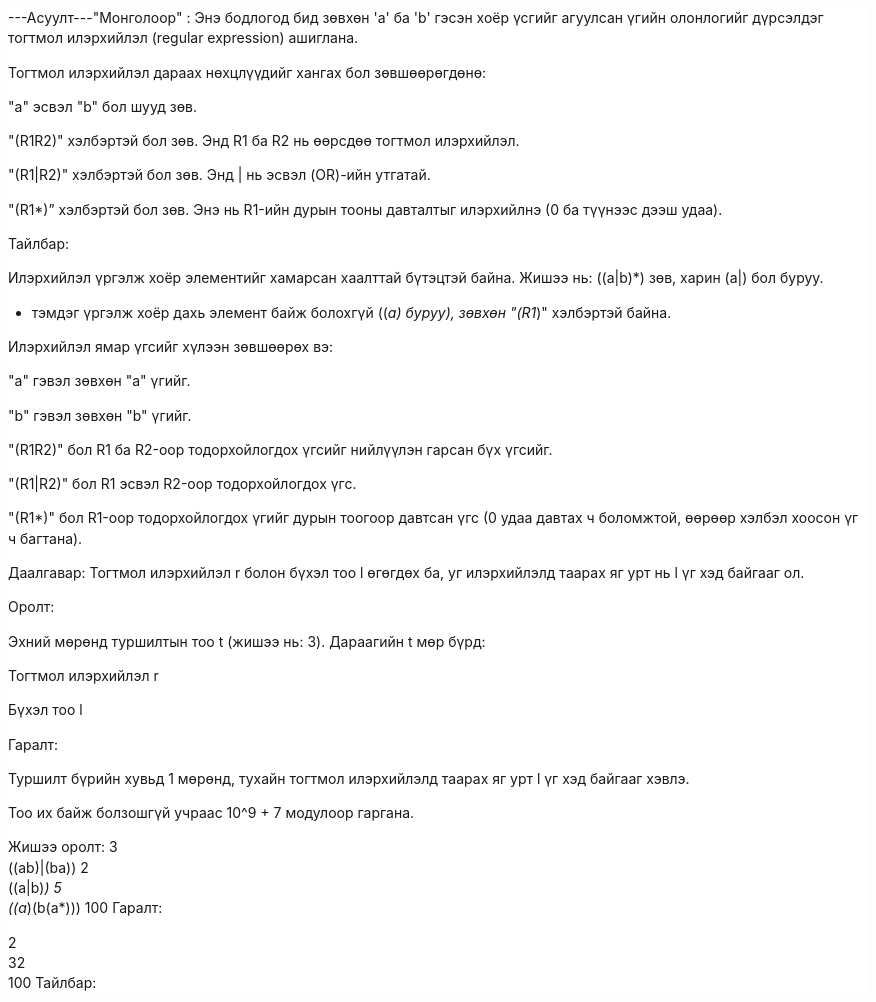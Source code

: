 ---Асуулт---"Монголоор" :
Энэ бодлогод бид зөвхөн 'a' ба 'b' гэсэн хоёр үсгийг агуулсан үгийн олонлогийг дүрсэлдэг тогтмол илэрхийлэл (regular expression) ашиглана.

Тогтмол илэрхийлэл дараах нөхцлүүдийг хангах бол зөвшөөрөгдөнө:

"a" эсвэл "b" бол шууд зөв.

"(R1R2)" хэлбэртэй бол зөв. Энд R1 ба R2 нь өөрсдөө тогтмол илэрхийлэл.

"(R1|R2)" хэлбэртэй бол зөв. Энд | нь эсвэл (OR)-ийн утгатай.

"(R1*)” хэлбэртэй бол зөв. Энэ нь R1-ийн дурын тооны давталтыг илэрхийлнэ (0 ба түүнээс дээш удаа).

Тайлбар:

Илэрхийлэл үргэлж хоёр элементийг хамарсан хаалттай бүтэцтэй байна. Жишээ нь: ((a|b)*) зөв, харин (a|) бол буруу.

* тэмдэг үргэлж хоёр дахь элемент байж болохгүй ((*a) буруу), зөвхөн "(R1*)" хэлбэртэй байна.

Илэрхийлэл ямар үгсийг хүлээн зөвшөөрөх вэ:

"a" гэвэл зөвхөн "a" үгийг.

"b" гэвэл зөвхөн "b" үгийг.

"(R1R2)" бол R1 ба R2-оор тодорхойлогдох үгсийг нийлүүлэн гарсан бүх үгсийг.

"(R1|R2)" бол R1 эсвэл R2-оор тодорхойлогдох үгс.

"(R1*)" бол R1-оор тодорхойлогдох үгийг дурын тоогоор давтсан үгс (0 удаа давтах ч боломжтой, өөрөөр хэлбэл хоосон үг ч багтана).

Даалгавар:
Тогтмол илэрхийлэл r болон бүхэл тоо l өгөгдөх ба, уг илэрхийлэлд таарах яг урт нь l үг хэд байгааг ол.

Оролт:

Эхний мөрөнд туршилтын тоо t (жишээ нь: 3).
Дараагийн t мөр бүрд:

Тогтмол илэрхийлэл r

Бүхэл тоо l

Гаралт:

Туршилт бүрийн хувьд 1 мөрөнд, тухайн тогтмол илэрхийлэлд таарах яг урт l үг хэд байгааг хэвлэ.

Тоо их байж болзошгүй учраас 10^9 + 7 модулоор гаргана.

Жишээ оролт:
3  
((ab)|(ba)) 2  
((a|b)*) 5  
((a*)(b(a*))) 100
Гаралт:

2  
32  
100
Тайлбар:
